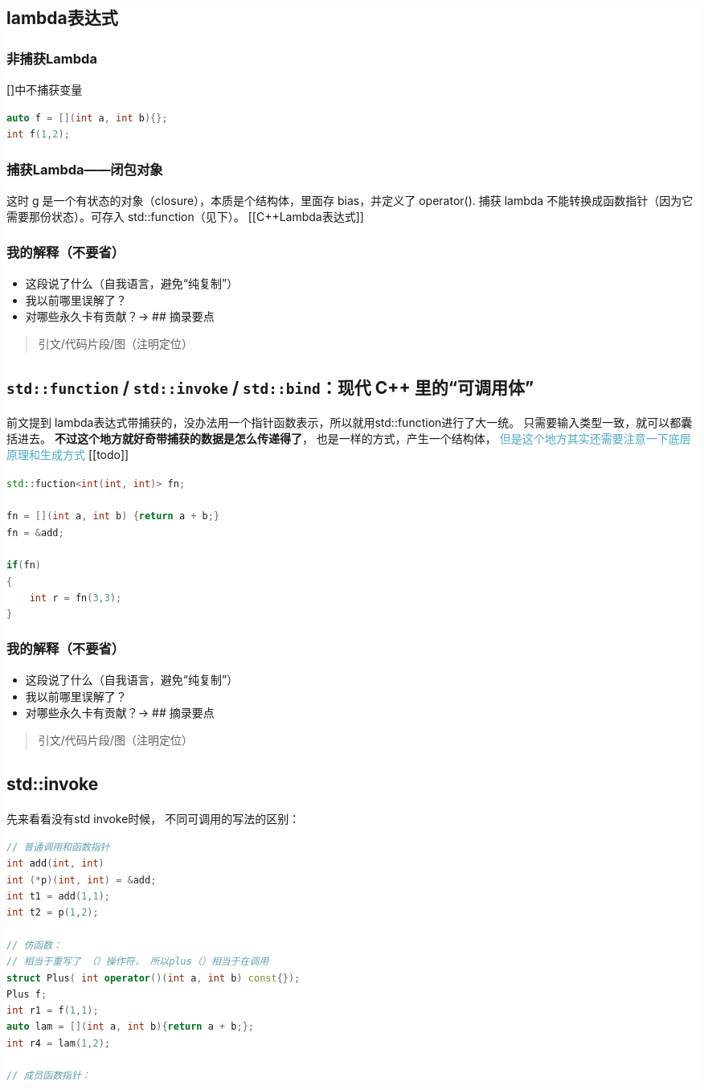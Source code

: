 
## lambda表达式
### 非捕获Lambda
[]中不捕获变量
```cpp
auto f = [](int a, int b){};
int f(1,2);
```
### 捕获Lambda——闭包对象
这时 g 是一个有状态的对象（closure），本质是个结构体，里面存 bias，并定义了 operator().
捕获 lambda 不能转换成函数指针（因为它需要那份状态）。可存入 std::function（见下）。
[[C++Lambda表达式]]

### 我的解释（不要省）
- 这段说了什么（自我语言，避免“纯复制”）
- 我以前哪里误解了？
- 对哪些永久卡有贡献？→ ## 摘录要点
> 引文/代码片段/图（注明定位）

## `std::function` / `std::invoke` / `std::bind`：现代 C++ 里的“可调用体”
前文提到 lambda表达式带捕获的，没办法用一个指针函数表示，所以就用std::function进行了大一统。 只需要输入类型一致，就可以都囊括进去。  **不过这个地方就好奇带捕获的数据是怎么传递得了**， 也是一样的方式，产生一个结构体，
<font color="#4bacc6">但是这个地方其实还需要注意一下底层原理和生成方式</font> [[todo]]

```cpp
std::fuction<int(int, int)> fn;

fn = [](int a, int b) {return a + b;}
fn = &add;

if(fn)
{
	int r = fn(3,3);
}
```

### 我的解释（不要省）
- 这段说了什么（自我语言，避免“纯复制”）
- 我以前哪里误解了？
- 对哪些永久卡有贡献？→ ## 摘录要点
> 引文/代码片段/图（注明定位）

## std::invoke
先来看看没有std invoke时候， 不同可调用的写法的区别：
```cpp
// 普通调用和函数指针
int add(int, int)
int (*p)(int, int) = &add;
int t1 = add(1,1);
int t2 = p(1,2);

// 仿函数：
// 相当于重写了 （）操作符， 所以plus（）相当于在调用
struct Plus( int operator()(int a, int b) const{});
Plus f;
int r1 = f(1,1);
auto lam = [](int a, int b){return a + b;};
int r4 = lam(1,2);

// 成员函数指针：
```
